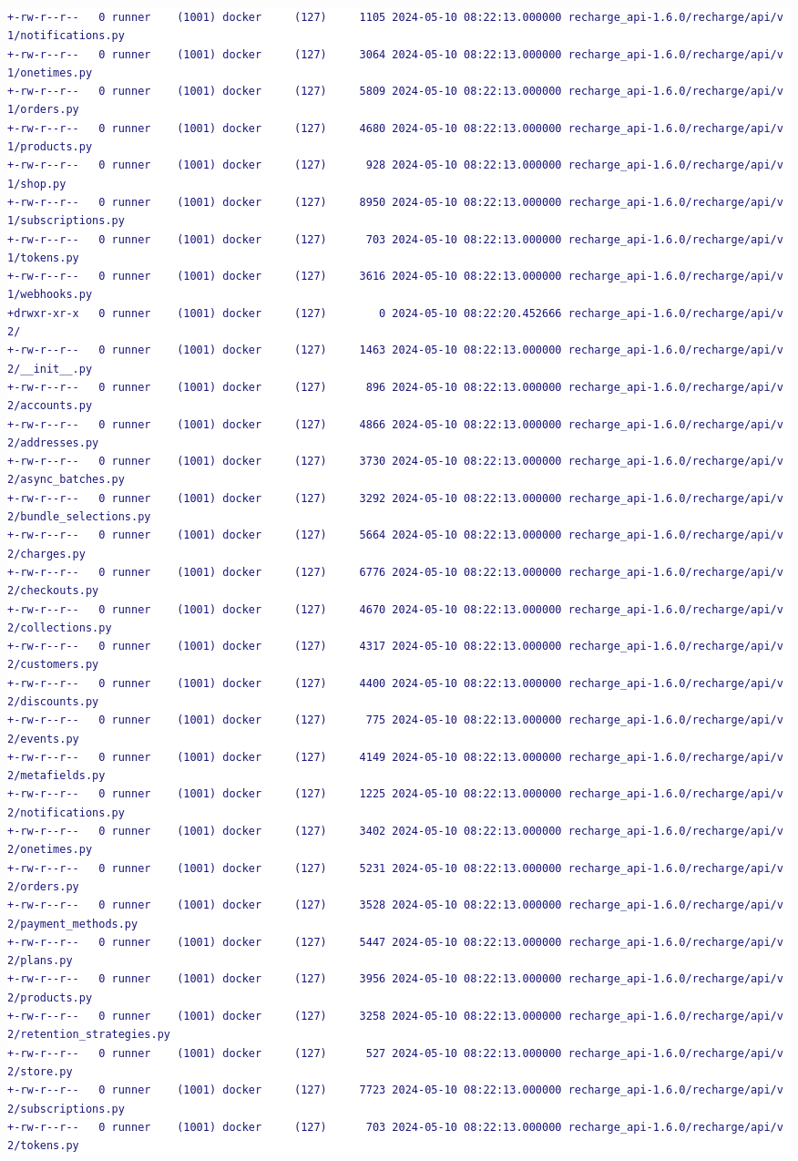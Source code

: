 ```diff
+-rw-r--r--   0 runner    (1001) docker     (127)     1105 2024-05-10 08:22:13.000000 recharge_api-1.6.0/recharge/api/v1/notifications.py
+-rw-r--r--   0 runner    (1001) docker     (127)     3064 2024-05-10 08:22:13.000000 recharge_api-1.6.0/recharge/api/v1/onetimes.py
+-rw-r--r--   0 runner    (1001) docker     (127)     5809 2024-05-10 08:22:13.000000 recharge_api-1.6.0/recharge/api/v1/orders.py
+-rw-r--r--   0 runner    (1001) docker     (127)     4680 2024-05-10 08:22:13.000000 recharge_api-1.6.0/recharge/api/v1/products.py
+-rw-r--r--   0 runner    (1001) docker     (127)      928 2024-05-10 08:22:13.000000 recharge_api-1.6.0/recharge/api/v1/shop.py
+-rw-r--r--   0 runner    (1001) docker     (127)     8950 2024-05-10 08:22:13.000000 recharge_api-1.6.0/recharge/api/v1/subscriptions.py
+-rw-r--r--   0 runner    (1001) docker     (127)      703 2024-05-10 08:22:13.000000 recharge_api-1.6.0/recharge/api/v1/tokens.py
+-rw-r--r--   0 runner    (1001) docker     (127)     3616 2024-05-10 08:22:13.000000 recharge_api-1.6.0/recharge/api/v1/webhooks.py
+drwxr-xr-x   0 runner    (1001) docker     (127)        0 2024-05-10 08:22:20.452666 recharge_api-1.6.0/recharge/api/v2/
+-rw-r--r--   0 runner    (1001) docker     (127)     1463 2024-05-10 08:22:13.000000 recharge_api-1.6.0/recharge/api/v2/__init__.py
+-rw-r--r--   0 runner    (1001) docker     (127)      896 2024-05-10 08:22:13.000000 recharge_api-1.6.0/recharge/api/v2/accounts.py
+-rw-r--r--   0 runner    (1001) docker     (127)     4866 2024-05-10 08:22:13.000000 recharge_api-1.6.0/recharge/api/v2/addresses.py
+-rw-r--r--   0 runner    (1001) docker     (127)     3730 2024-05-10 08:22:13.000000 recharge_api-1.6.0/recharge/api/v2/async_batches.py
+-rw-r--r--   0 runner    (1001) docker     (127)     3292 2024-05-10 08:22:13.000000 recharge_api-1.6.0/recharge/api/v2/bundle_selections.py
+-rw-r--r--   0 runner    (1001) docker     (127)     5664 2024-05-10 08:22:13.000000 recharge_api-1.6.0/recharge/api/v2/charges.py
+-rw-r--r--   0 runner    (1001) docker     (127)     6776 2024-05-10 08:22:13.000000 recharge_api-1.6.0/recharge/api/v2/checkouts.py
+-rw-r--r--   0 runner    (1001) docker     (127)     4670 2024-05-10 08:22:13.000000 recharge_api-1.6.0/recharge/api/v2/collections.py
+-rw-r--r--   0 runner    (1001) docker     (127)     4317 2024-05-10 08:22:13.000000 recharge_api-1.6.0/recharge/api/v2/customers.py
+-rw-r--r--   0 runner    (1001) docker     (127)     4400 2024-05-10 08:22:13.000000 recharge_api-1.6.0/recharge/api/v2/discounts.py
+-rw-r--r--   0 runner    (1001) docker     (127)      775 2024-05-10 08:22:13.000000 recharge_api-1.6.0/recharge/api/v2/events.py
+-rw-r--r--   0 runner    (1001) docker     (127)     4149 2024-05-10 08:22:13.000000 recharge_api-1.6.0/recharge/api/v2/metafields.py
+-rw-r--r--   0 runner    (1001) docker     (127)     1225 2024-05-10 08:22:13.000000 recharge_api-1.6.0/recharge/api/v2/notifications.py
+-rw-r--r--   0 runner    (1001) docker     (127)     3402 2024-05-10 08:22:13.000000 recharge_api-1.6.0/recharge/api/v2/onetimes.py
+-rw-r--r--   0 runner    (1001) docker     (127)     5231 2024-05-10 08:22:13.000000 recharge_api-1.6.0/recharge/api/v2/orders.py
+-rw-r--r--   0 runner    (1001) docker     (127)     3528 2024-05-10 08:22:13.000000 recharge_api-1.6.0/recharge/api/v2/payment_methods.py
+-rw-r--r--   0 runner    (1001) docker     (127)     5447 2024-05-10 08:22:13.000000 recharge_api-1.6.0/recharge/api/v2/plans.py
+-rw-r--r--   0 runner    (1001) docker     (127)     3956 2024-05-10 08:22:13.000000 recharge_api-1.6.0/recharge/api/v2/products.py
+-rw-r--r--   0 runner    (1001) docker     (127)     3258 2024-05-10 08:22:13.000000 recharge_api-1.6.0/recharge/api/v2/retention_strategies.py
+-rw-r--r--   0 runner    (1001) docker     (127)      527 2024-05-10 08:22:13.000000 recharge_api-1.6.0/recharge/api/v2/store.py
+-rw-r--r--   0 runner    (1001) docker     (127)     7723 2024-05-10 08:22:13.000000 recharge_api-1.6.0/recharge/api/v2/subscriptions.py
+-rw-r--r--   0 runner    (1001) docker     (127)      703 2024-05-10 08:22:13.000000 recharge_api-1.6.0/recharge/api/v2/tokens.py
```